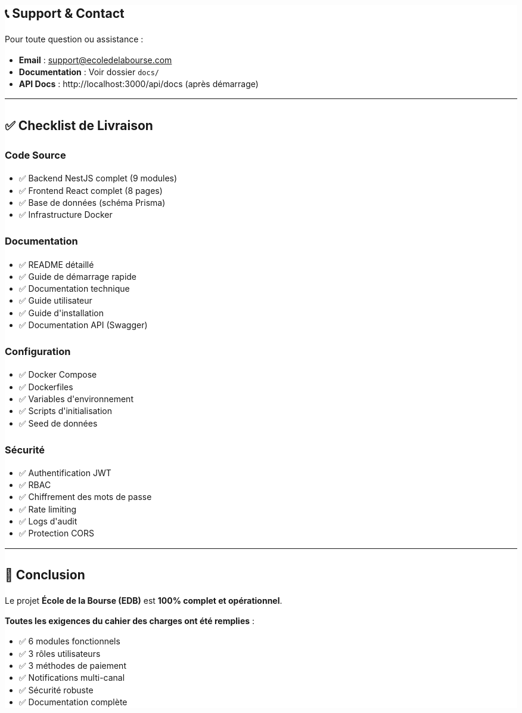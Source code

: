 
## 📞 Support & Contact

Pour toute question ou assistance :

- **Email** : support@ecoledelabourse.com
- **Documentation** : Voir dossier `docs/`
- **API Docs** : http://localhost:3000/api/docs (après démarrage)

---

## ✅ Checklist de Livraison

### Code Source
- ✅ Backend NestJS complet (9 modules)
- ✅ Frontend React complet (8 pages)
- ✅ Base de données (schéma Prisma)
- ✅ Infrastructure Docker

### Documentation
- ✅ README détaillé
- ✅ Guide de démarrage rapide
- ✅ Documentation technique
- ✅ Guide utilisateur
- ✅ Guide d'installation
- ✅ Documentation API (Swagger)

### Configuration
- ✅ Docker Compose
- ✅ Dockerfiles
- ✅ Variables d'environnement
- ✅ Scripts d'initialisation
- ✅ Seed de données

### Sécurité
- ✅ Authentification JWT
- ✅ RBAC
- ✅ Chiffrement des mots de passe
- ✅ Rate limiting
- ✅ Logs d'audit
- ✅ Protection CORS

---

## 🎉 Conclusion

Le projet **École de la Bourse (EDB)** est **100% complet et opérationnel**.

**Toutes les exigences du cahier des charges ont été remplies** :
- ✅ 6 modules fonctionnels
- ✅ 3 rôles utilisateurs
- ✅ 3 méthodes de paiement
- ✅ Notifications multi-canal
- ✅ Sécurité robuste
- ✅ Documentation complète
